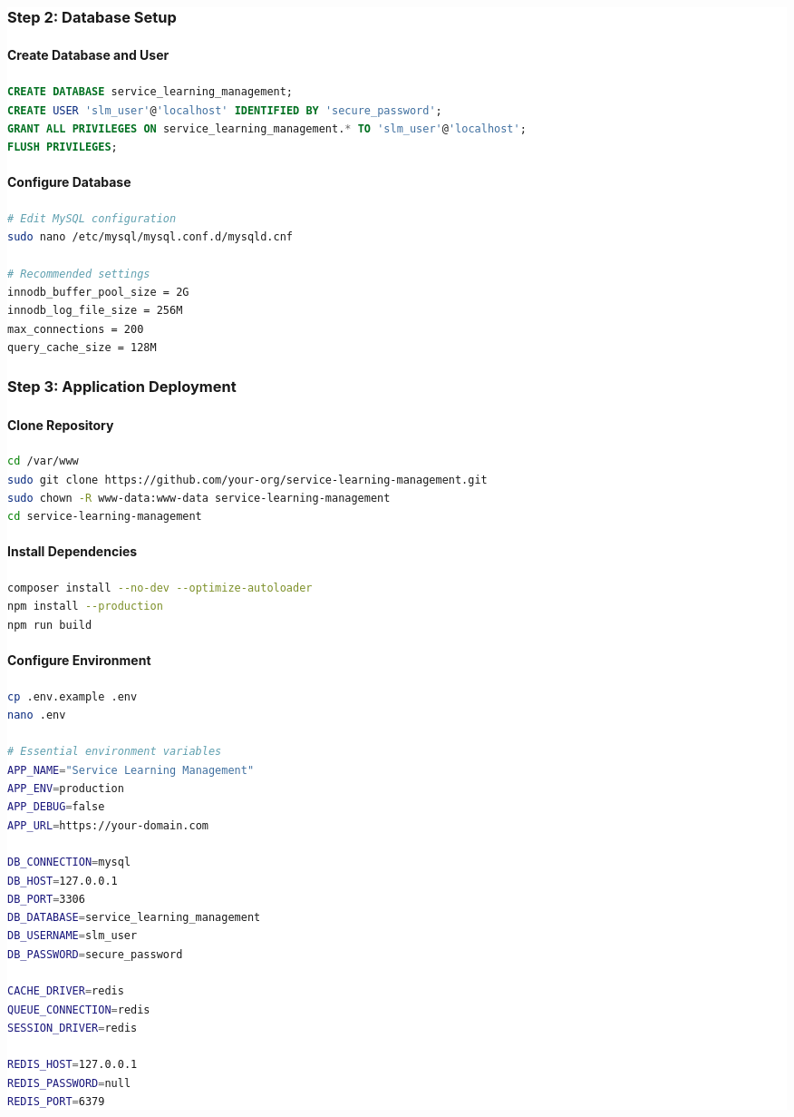### Step 2: Database Setup

#### Create Database and User
```sql
CREATE DATABASE service_learning_management;
CREATE USER 'slm_user'@'localhost' IDENTIFIED BY 'secure_password';
GRANT ALL PRIVILEGES ON service_learning_management.* TO 'slm_user'@'localhost';
FLUSH PRIVILEGES;
```

#### Configure Database
```bash
# Edit MySQL configuration
sudo nano /etc/mysql/mysql.conf.d/mysqld.cnf

# Recommended settings
innodb_buffer_pool_size = 2G
innodb_log_file_size = 256M
max_connections = 200
query_cache_size = 128M
```

### Step 3: Application Deployment

#### Clone Repository
```bash
cd /var/www
sudo git clone https://github.com/your-org/service-learning-management.git
sudo chown -R www-data:www-data service-learning-management
cd service-learning-management
```

#### Install Dependencies
```bash
composer install --no-dev --optimize-autoloader
npm install --production
npm run build
```

#### Configure Environment
```bash
cp .env.example .env
nano .env

# Essential environment variables
APP_NAME="Service Learning Management"
APP_ENV=production
APP_DEBUG=false
APP_URL=https://your-domain.com

DB_CONNECTION=mysql
DB_HOST=127.0.0.1
DB_PORT=3306
DB_DATABASE=service_learning_management
DB_USERNAME=slm_user
DB_PASSWORD=secure_password

CACHE_DRIVER=redis
QUEUE_CONNECTION=redis
SESSION_DRIVER=redis

REDIS_HOST=127.0.0.1
REDIS_PASSWORD=null
REDIS_PORT=6379

```